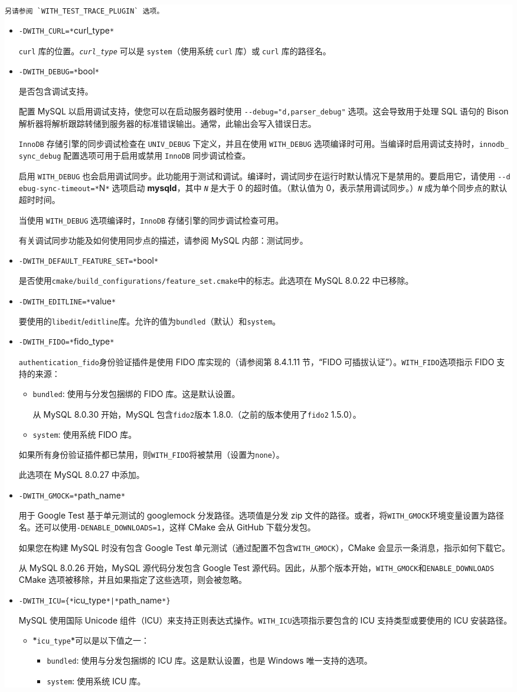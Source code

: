     另请参阅 `WITH_TEST_TRACE_PLUGIN` 选项。

+   `-DWITH_CURL=*`curl_type`*`

    `curl` 库的位置。*`curl_type`* 可以是 `system`（使用系统 `curl` 库）或 `curl` 库的路径名。

+   `-DWITH_DEBUG=*`bool`*`

    是否包含调试支持。

    配置 MySQL 以启用调试支持，使您可以在启动服务器时使用 `--debug="d,parser_debug"` 选项。这会导致用于处理 SQL 语句的 Bison 解析器将解析跟踪转储到服务器的标准错误输出。通常，此输出会写入错误日志。

    `InnoDB` 存储引擎的同步调试检查在 `UNIV_DEBUG` 下定义，并且在使用 `WITH_DEBUG` 选项编译时可用。当编译时启用调试支持时，`innodb_sync_debug` 配置选项可用于启用或禁用 `InnoDB` 同步调试检查。

    启用 `WITH_DEBUG` 也会启用调试同步。此功能用于测试和调试。编译时，调试同步在运行时默认情况下是禁用的。要启用它，请使用 `--debug-sync-timeout=*`N`*` 选项启动 **mysqld**，其中 *`N`* 是大于 0 的超时值。（默认值为 0，表示禁用调试同步。）*`N`* 成为单个同步点的默认超时时间。

    当使用 `WITH_DEBUG` 选项编译时，`InnoDB` 存储引擎的同步调试检查可用。

    有关调试同步功能及如何使用同步点的描述，请参阅 MySQL 内部：测试同步。

+   `-DWITH_DEFAULT_FEATURE_SET=*`bool`*`

    是否使用`cmake/build_configurations/feature_set.cmake`中的标志。此选项在 MySQL 8.0.22 中已移除。

+   `-DWITH_EDITLINE=*`value`*`

    要使用的`libedit`/`editline`库。允许的值为`bundled`（默认）和`system`。

+   `-DWITH_FIDO=*`fido_type`*`

    `authentication_fido`身份验证插件是使用 FIDO 库实现的（请参阅第 8.4.1.11 节，“FIDO 可插拔认证”）。`WITH_FIDO`选项指示 FIDO 支持的来源：

    +   `bundled`: 使用与分发包捆绑的 FIDO 库。这是默认设置。

        从 MySQL 8.0.30 开始，MySQL 包含`fido2`版本 1.8.0\.（之前的版本使用了`fido2` 1.5.0）。

    +   `system`: 使用系统 FIDO 库。

    如果所有身份验证插件都已禁用，则`WITH_FIDO`将被禁用（设置为`none`）。

    此选项在 MySQL 8.0.27 中添加。

+   `-DWITH_GMOCK=*`path_name`*`

    用于 Google Test 基于单元测试的 googlemock 分发路径。选项值是分发 zip 文件的路径。或者，将`WITH_GMOCK`环境变量设置为路径名。还可以使用`-DENABLE_DOWNLOADS=1`，这样 CMake 会从 GitHub 下载分发包。

    如果您在构建 MySQL 时没有包含 Google Test 单元测试（通过配置不包含`WITH_GMOCK`），CMake 会显示一条消息，指示如何下载它。

    从 MySQL 8.0.26 开始，MySQL 源代码分发包含 Google Test 源代码。因此，从那个版本开始，`WITH_GMOCK`和`ENABLE_DOWNLOADS` CMake 选项被移除，并且如果指定了这些选项，则会被忽略。

+   `-DWITH_ICU={*`icu_type`*|*`path_name`*}`

    MySQL 使用国际 Unicode 组件（ICU）来支持正则表达式操作。`WITH_ICU`选项指示要包含的 ICU 支持类型或要使用的 ICU 安装路径。

    +   *`icu_type`*可以是以下值之一：

        +   `bundled`: 使用与分发包捆绑的 ICU 库。这是默认设置，也是 Windows 唯一支持的选项。

        +   `system`: 使用系统 ICU 库。
